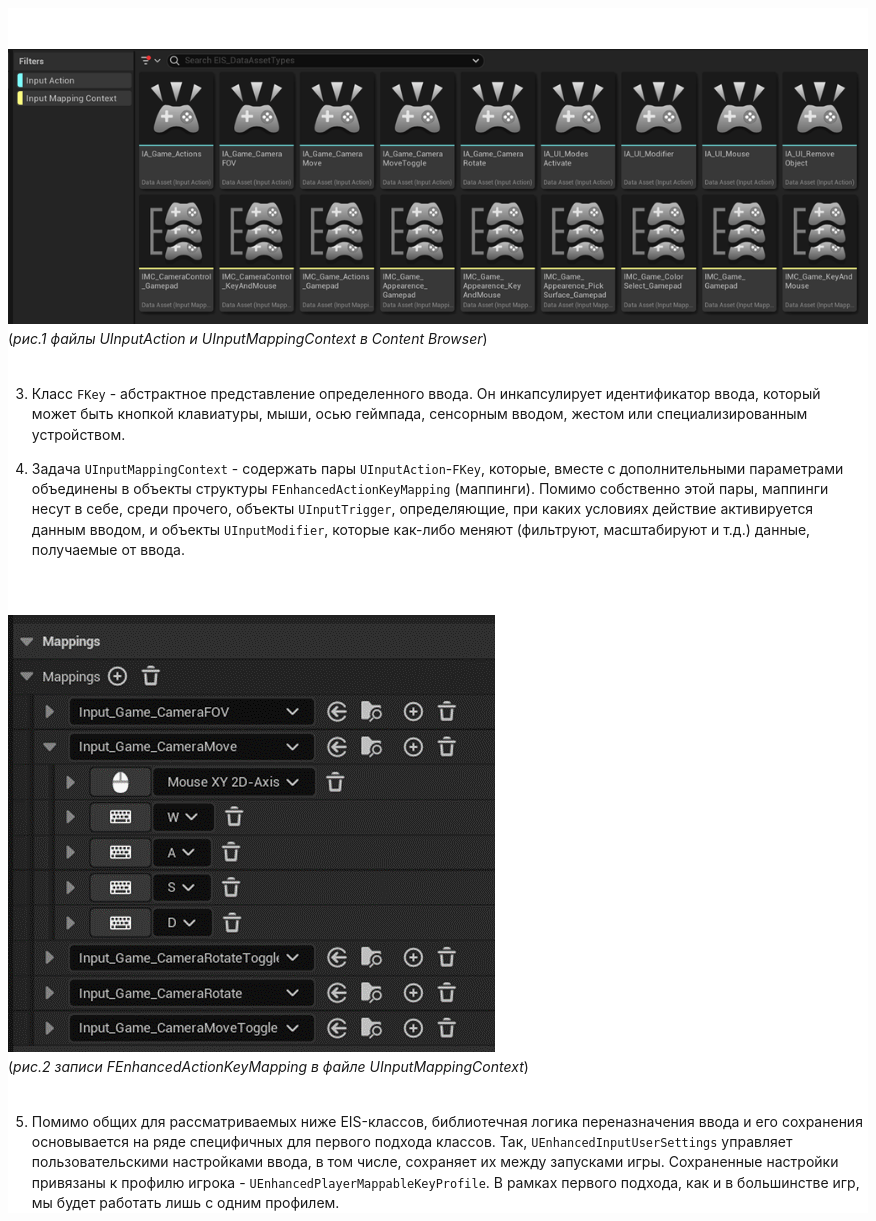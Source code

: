<br><br> ![[EIS_DataAssetTypes.png]](/001_InputRemappingUE/EIS_DataAssetTypes.png) <br>(_рис.1 файлы UInputAction и UInputMappingContext в Content Browser_) <br><br>

3) Класс `FKey` - абстрактное представление определенного ввода. Он инкапсулирует идентификатор ввода, который может быть кнопкой клавиатуры, мыши, осью геймпада, сенсорным вводом, жестом или специализированным устройством.

4) Задача `UInputMappingContext` - содержать пары `UInputAction`-`FKey`, которые, вместе с дополнительными параметрами объединены в объекты структуры `FEnhancedActionKeyMapping` (маппинги). Помимо собственно этой пары, маппинги несут в себе, среди прочего, объекты `UInputTrigger`, определяющие, при каких условиях действие активируется данным вводом, и объекты `UInputModifier`, которые как-либо меняют (фильтруют, масштабируют и т.д.) данные, получаемые от ввода.

<br><br> ![[EIS_FEnhancedActionKeyMapping.png]](/001_InputRemappingUE/EIS_FEnhancedActionKeyMapping.png) <br>(_рис.2 записи FEnhancedActionKeyMapping в файле UInputMappingContext_) <br><br>

5) Помимо общих для рассматриваемых ниже EIS-классов, библиотечная логика переназначения ввода и его сохранения основывается на ряде специфичных для первого подхода классов. Так, `UEnhancedInputUserSettings` управляет пользовательскими настройками ввода, в том числе, сохраняет их между запусками игры. Сохраненные настройки привязаны к профилю игрока - `UEnhancedPlayerMappableKeyProfile`. В рамках первого подхода, как и в большинстве игр, мы будет работать лишь с одним профилем.
